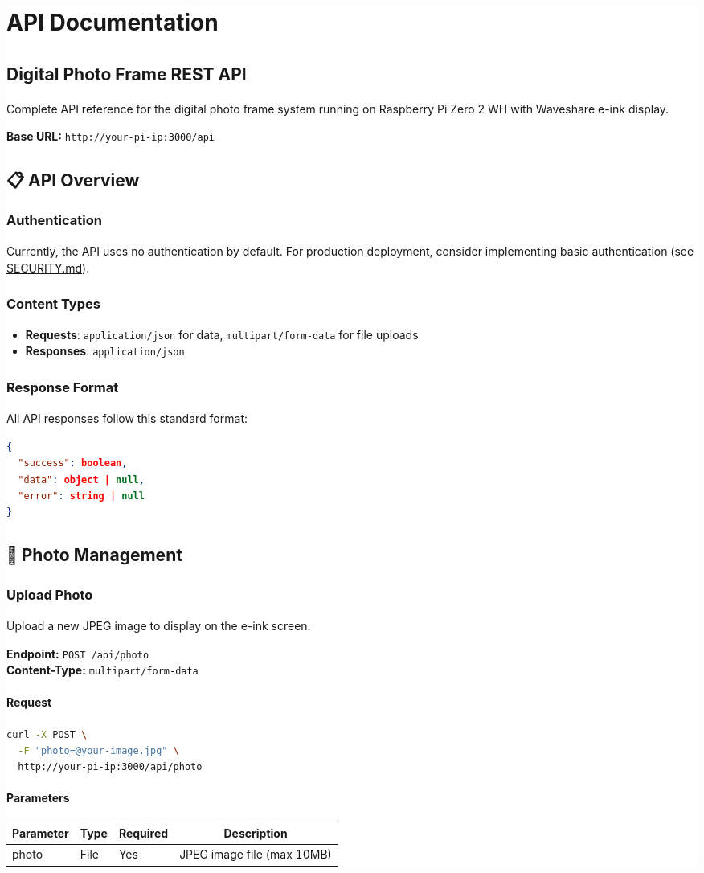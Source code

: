# API Documentation

## Digital Photo Frame REST API

Complete API reference for the digital photo frame system running on Raspberry Pi Zero 2 WH with Waveshare e-ink display.

**Base URL:** `http://your-pi-ip:3000/api`

## 📋 API Overview

### Authentication
Currently, the API uses no authentication by default. For production deployment, consider implementing basic authentication (see [SECURITY.md](SECURITY.md)).

### Content Types
- **Requests**: `application/json` for data, `multipart/form-data` for file uploads
- **Responses**: `application/json`

### Response Format
All API responses follow this standard format:

```json
{
  "success": boolean,
  "data": object | null,
  "error": string | null
}
```

## 📸 Photo Management

### Upload Photo

Upload a new JPEG image to display on the e-ink screen.

**Endpoint:** `POST /api/photo`  
**Content-Type:** `multipart/form-data`

#### Request
```bash
curl -X POST \
  -F "photo=@your-image.jpg" \
  http://your-pi-ip:3000/api/photo
```

#### Parameters
| Parameter | Type | Required | Description |
|-----------|------|----------|-------------|
| photo | File | Yes | JPEG image file (max 10MB) |
